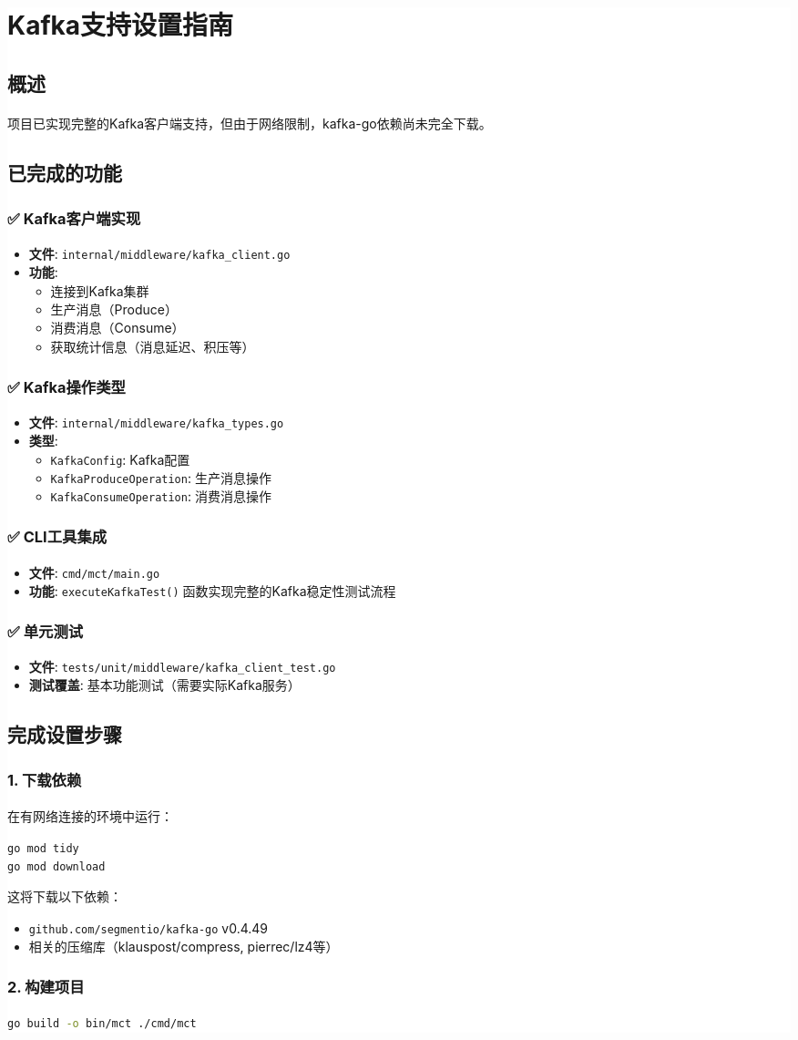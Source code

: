 # Kafka支持设置指南

## 概述

项目已实现完整的Kafka客户端支持，但由于网络限制，kafka-go依赖尚未完全下载。

## 已完成的功能

### ✅ Kafka客户端实现
- **文件**: `internal/middleware/kafka_client.go`
- **功能**:
  - 连接到Kafka集群
  - 生产消息（Produce）
  - 消费消息（Consume）
  - 获取统计信息（消息延迟、积压等）

### ✅ Kafka操作类型
- **文件**: `internal/middleware/kafka_types.go`
- **类型**:
  - `KafkaConfig`: Kafka配置
  - `KafkaProduceOperation`: 生产消息操作
  - `KafkaConsumeOperation`: 消费消息操作

### ✅ CLI工具集成
- **文件**: `cmd/mct/main.go`
- **功能**: `executeKafkaTest()` 函数实现完整的Kafka稳定性测试流程

### ✅ 单元测试
- **文件**: `tests/unit/middleware/kafka_client_test.go`
- **测试覆盖**: 基本功能测试（需要实际Kafka服务）

## 完成设置步骤

### 1. 下载依赖

在有网络连接的环境中运行：

```bash
go mod tidy
go mod download
```

这将下载以下依赖：
- `github.com/segmentio/kafka-go` v0.4.49
- 相关的压缩库（klauspost/compress, pierrec/lz4等）

### 2. 构建项目

```bash
go build -o bin/mct ./cmd/mct
```
